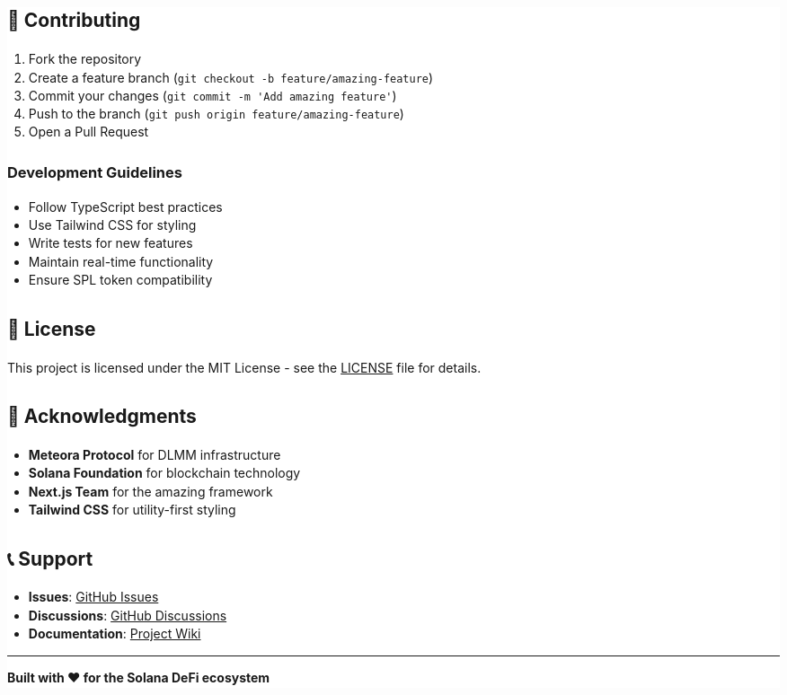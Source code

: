 ## 🤝 **Contributing**

1. Fork the repository
2. Create a feature branch (`git checkout -b feature/amazing-feature`)
3. Commit your changes (`git commit -m 'Add amazing feature'`)
4. Push to the branch (`git push origin feature/amazing-feature`)
5. Open a Pull Request

### **Development Guidelines**
- Follow TypeScript best practices
- Use Tailwind CSS for styling
- Write tests for new features
- Maintain real-time functionality
- Ensure SPL token compatibility

## 📄 **License**

This project is licensed under the MIT License - see the [LICENSE](LICENSE) file for details.

## 🙏 **Acknowledgments**

- **Meteora Protocol** for DLMM infrastructure
- **Solana Foundation** for blockchain technology
- **Next.js Team** for the amazing framework
- **Tailwind CSS** for utility-first styling

## 📞 **Support**

- **Issues**: [GitHub Issues](https://github.com/esogbengastephen/DLMM/issues)
- **Discussions**: [GitHub Discussions](https://github.com/esogbengastephen/DLMM/discussions)
- **Documentation**: [Project Wiki](https://github.com/esogbengastephen/DLMM/wiki)

---

**Built with ❤️ for the Solana DeFi ecosystem**
